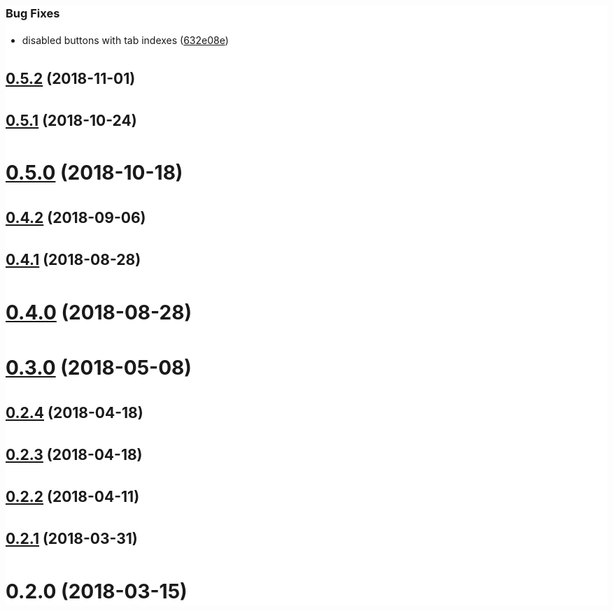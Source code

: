### Bug Fixes

- disabled buttons with tab indexes ([632e08e](https://github.com/theKashey/focus-lock/commit/632e08ec58c1a1d49b6b148edd2f3602298ff1d9))

## [0.5.2](https://github.com/theKashey/focus-lock/compare/v0.5.1...v0.5.2) (2018-11-01)

## [0.5.1](https://github.com/theKashey/focus-lock/compare/v0.5.0...v0.5.1) (2018-10-24)

# [0.5.0](https://github.com/theKashey/focus-lock/compare/v0.4.2...v0.5.0) (2018-10-18)

## [0.4.2](https://github.com/theKashey/focus-lock/compare/v0.4.1...v0.4.2) (2018-09-06)

## [0.4.1](https://github.com/theKashey/focus-lock/compare/v0.4.0...v0.4.1) (2018-08-28)

# [0.4.0](https://github.com/theKashey/focus-lock/compare/v0.3.0...v0.4.0) (2018-08-28)

# [0.3.0](https://github.com/theKashey/focus-lock/compare/v0.2.4...v0.3.0) (2018-05-08)

## [0.2.4](https://github.com/theKashey/focus-lock/compare/v0.2.3...v0.2.4) (2018-04-18)

## [0.2.3](https://github.com/theKashey/focus-lock/compare/v0.2.2...v0.2.3) (2018-04-18)

## [0.2.2](https://github.com/theKashey/focus-lock/compare/v0.2.1...v0.2.2) (2018-04-11)

## [0.2.1](https://github.com/theKashey/focus-lock/compare/v0.2.0...v0.2.1) (2018-03-31)

# 0.2.0 (2018-03-15)
